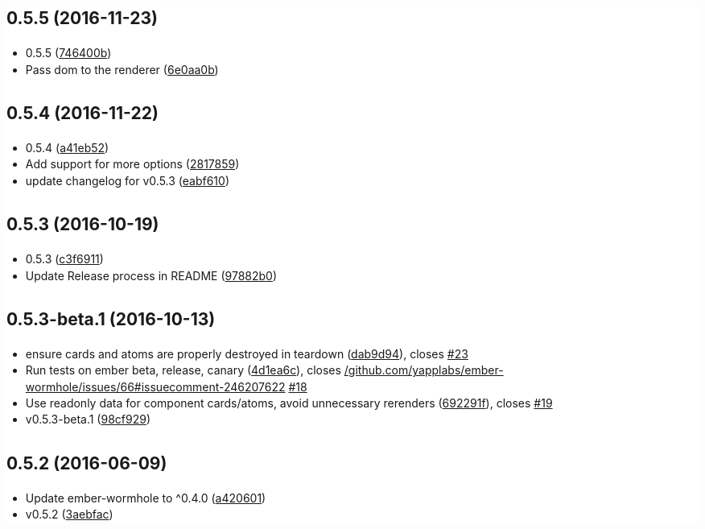 

<a name="0.5.5"></a>
## 0.5.5 (2016-11-23)

* 0.5.5 ([746400b](https://github.com/bustlelabs/ember-mobiledoc-dom-renderer/commit/746400b))
* Pass dom to the renderer ([6e0aa0b](https://github.com/bustlelabs/ember-mobiledoc-dom-renderer/commit/6e0aa0b))



<a name="0.5.4"></a>
## 0.5.4 (2016-11-22)

* 0.5.4 ([a41eb52](https://github.com/bustlelabs/ember-mobiledoc-dom-renderer/commit/a41eb52))
* Add support for more options ([2817859](https://github.com/bustlelabs/ember-mobiledoc-dom-renderer/commit/2817859))
* update changelog for v0.5.3 ([eabf610](https://github.com/bustlelabs/ember-mobiledoc-dom-renderer/commit/eabf610))



<a name="0.5.3"></a>
## 0.5.3 (2016-10-19)

* 0.5.3 ([c3f6911](https://github.com/bustlelabs/ember-mobiledoc-dom-renderer/commit/c3f6911))
* Update Release process in README ([97882b0](https://github.com/bustlelabs/ember-mobiledoc-dom-renderer/commit/97882b0))



<a name="0.5.3-beta.1"></a>
## 0.5.3-beta.1 (2016-10-13)

* ensure cards and atoms are properly destroyed in teardown ([dab9d94](https://github.com/bustlelabs/ember-mobiledoc-dom-renderer/commit/dab9d94)), closes [#23](https://github.com/bustlelabs/ember-mobiledoc-dom-renderer/issues/23)
* Run tests on ember beta, release, canary ([4d1ea6c](https://github.com/bustlelabs/ember-mobiledoc-dom-renderer/commit/4d1ea6c)), closes [/github.com/yapplabs/ember-wormhole/issues/66#issuecomment-246207622](https://github.com//github.com/yapplabs/ember-wormhole/issues/66/issues/issuecomment-246207622) [#18](https://github.com/bustlelabs/ember-mobiledoc-dom-renderer/issues/18)
* Use readonly data for component cards/atoms, avoid unnecessary rerenders ([692291f](https://github.com/bustlelabs/ember-mobiledoc-dom-renderer/commit/692291f)), closes [#19](https://github.com/bustlelabs/ember-mobiledoc-dom-renderer/issues/19)
* v0.5.3-beta.1 ([98cf929](https://github.com/bustlelabs/ember-mobiledoc-dom-renderer/commit/98cf929))



<a name="0.5.2"></a>
## 0.5.2 (2016-06-09)

* Update ember-wormhole to ^0.4.0 ([a420601](https://github.com/bustlelabs/ember-mobiledoc-dom-renderer/commit/a420601))
* v0.5.2 ([3aebfac](https://github.com/bustlelabs/ember-mobiledoc-dom-renderer/commit/3aebfac))
